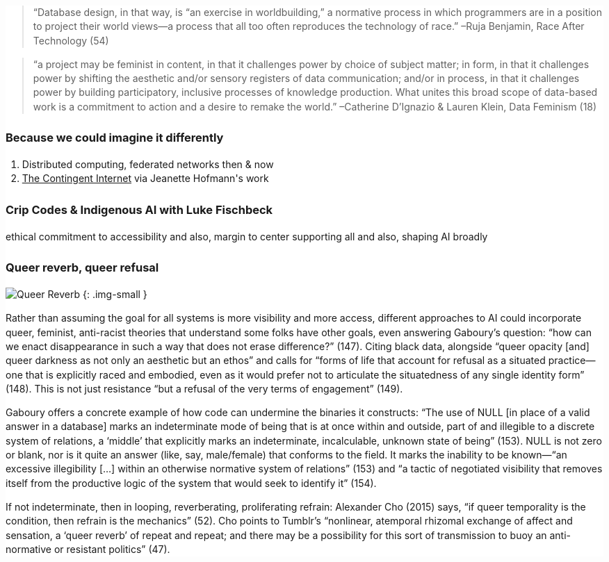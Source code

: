 >“Database design, in that way, is “an exercise in worldbuilding,” a normative process in which programmers are in a position to project their world views—a process that all too often reproduces the technology of race.” –Ruja Benjamin, Race After Technology (54)

>“a project may be feminist in content, in that it challenges power by choice of subject matter; in form, in that it challenges power by shifting the aesthetic and/or sensory registers of data communication; and/or in process, in that it challenges power by building participatory, inclusive processes of knowledge production. What unites this broad scope of data-based work is a commitment to action and a desire to remake the world.” –Catherine D’Ignazio & Lauren Klein, Data Feminism (18)

### Because we could imagine it differently

1.  Distributed computing, federated networks then & now []()
2.  [The Contingent Internet](https://dspace.mit.edu/bitstream/handle/1721.1/115284/daed_a_00361.pdf?sequence=1&isAllowed=y) via Jeanette Hofmann's work 

</section>

<section class="zine-page page-6" markdown="1">

### Crip Codes & Indigenous AI with Luke Fischbeck

ethical commitment to accessibility 
and also, margin to center supporting all
and also, shaping AI broadly

</section>

<section class="zine-page page-7" markdown="1">

### Queer reverb, queer refusal

![Queer Reverb](../assets/img/LC-QueerReverb.png)
{: .img-small }

Rather than assuming the goal for all systems is more visibility and more access, different approaches to AI could incorporate queer, feminist, anti-racist theories that understand some folks have other goals, even answering Gaboury’s question: “how can we enact disappearance in such a way that does not erase difference?” (147). Citing black data, alongside “queer opacity [and] queer darkness as not only an aesthetic but an ethos” and calls for “forms of life that account for refusal as a situated practice—one that is explicitly raced and embodied, even as it would prefer not to articulate the situatedness of any single identity form” (148). This is not just resistance “but a refusal of the very terms of engagement” (149).

Gaboury offers a concrete example of how code can undermine the binaries it constructs: “The use of NULL [in place of a valid answer in a database] marks an indeterminate mode of being that is at once within and outside, part of and illegible to a discrete system of relations, a ‘middle’ that explicitly marks an indeterminate, incalculable, unknown state of being” (153). NULL is not zero or blank, nor is it quite an answer (like, say, male/female) that conforms to the field. It marks the inability to be known—“an excessive illegibility […] within an otherwise normative system of relations” (153) and “a tactic of negotiated visibility that removes itself from the productive logic of the system that would seek to identify it” (154).

If not indeterminate, then in looping, reverberating, proliferating refrain: Alexander Cho (2015) says, “if queer temporality is the condition, then refrain is the mechanics” (52). Cho points to Tumblr’s “nonlinear, atemporal rhizomal exchange of affect and sensation, a ‘queer reverb’ of repeat and repeat; and there may be a possibility for this sort of transmission to buoy an anti-normative or resistant politics” (47).
